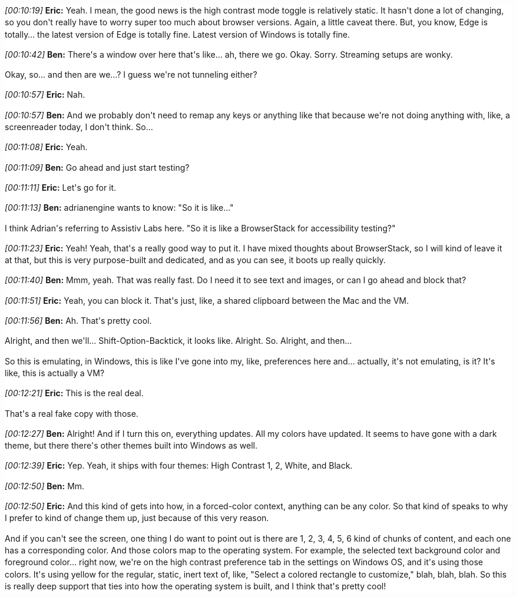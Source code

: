 <i class="timecode">[00:10:19]</i> **Eric:** Yeah. I mean, the good news is the high contrast mode toggle is relatively static. It hasn't done a lot of changing, so you don't really have to worry super too much about browser versions. Again, a little caveat there. But, you know, Edge is totally… the latest version of Edge is totally fine. Latest version of Windows is totally fine.

<i class="timecode">[00:10:42]</i> **Ben:** There's a window over here that's like… ah, there we go. Okay. Sorry. Streaming setups are wonky.

Okay, so… and then are we…? I guess we're not tunneling either?

<i class="timecode">[00:10:57]</i> **Eric:** Nah.

<i class="timecode">[00:10:57]</i> **Ben:** And we probably don't need to remap any keys or anything like that because we're not doing anything with, like, a screenreader today, I don't think. So…

<i class="timecode">[00:11:08]</i> **Eric:** Yeah.

<i class="timecode">[00:11:09]</i> **Ben:** Go ahead and just start testing?

<i class="timecode">[00:11:11]</i> **Eric:** Let's go for it.

<i class="timecode">[00:11:13]</i> **Ben:** adrianengine wants to know: "So it is like…"

I think Adrian's referring to Assistiv Labs here. "So it is like a BrowserStack for accessibility testing?" 

<i class="timecode">[00:11:23]</i> **Eric:** Yeah! Yeah, that's a really good way to put it. I have mixed thoughts about BrowserStack, so I will kind of leave it at that, but this is very purpose-built and dedicated, and as you can see, it boots up really quickly. 

<i class="timecode">[00:11:40]</i> **Ben:** Mmm, yeah. That was really fast. Do I need it to see text and images, or can I go ahead and block that? 

<i class="timecode">[00:11:51]</i> **Eric:** Yeah, you can block it. That's just, like, a shared clipboard between the Mac and the VM.

<i class="timecode">[00:11:56]</i> **Ben:** Ah. That's pretty cool.

Alright, and then we'll… Shift-Option-Backtick, it looks like. Alright. So. Alright, and then…

So this is emulating, in Windows, this is like I've gone into my, like, preferences here and… actually, it's not emulating, is it? It's like, this is actually a VM? 

<i class="timecode">[00:12:21]</i> **Eric:** This is the real deal.

That's a real fake copy with those.

<i class="timecode">[00:12:27]</i> **Ben:** Alright! And if I turn this on, everything updates. All my colors have updated. It seems to have gone with a dark theme, but there there's other themes built into Windows as well.

<i class="timecode">[00:12:39]</i> **Eric:** Yep. Yeah, it ships with four themes: High Contrast 1, 2, White, and Black.

<i class="timecode">[00:12:50]</i> **Ben:** Mm.

<i class="timecode">[00:12:50]</i> **Eric:** And this kind of gets into how, in a forced-color context, anything can be any color. So that kind of speaks to why I prefer to kind of change them up, just because of this very reason.

And if you can't see the screen, one thing I do want to point out is there are 1, 2, 3, 4, 5, 6 kind of chunks of content, and each one has a corresponding color. And those colors map to the operating system. For example, the selected text background color and foreground color… right now, we're on the high contrast preference tab in the settings on Windows OS, and it's using those colors. It's using yellow for the regular, static, inert text of, like, "Select a colored rectangle to customize," blah, blah, blah. So this is really deep support that ties into how the operating system is built, and I think that's pretty cool! 
